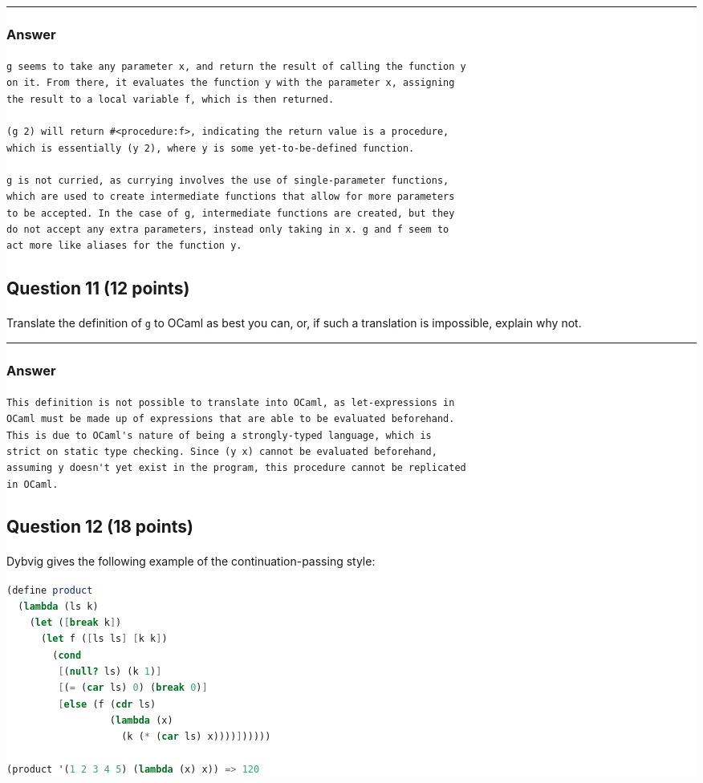 

------



### Answer

```
g seems to take any parameter x, and return the result of calling the function y
on it. From there, it evaluates the function y with the parameter x, assigning
the result to a local variable f, which is then returned.

(g 2) will return #<procedure:f>, indicating the return value is a procedure,
which is essentially (y 2), where y is some yet-to-be-defined function.

g is not curried, as currying involves the use of single-parameter functions,
which are used to create intermediate functions that allow for more parameters
to be accepted. In the case of g, intermediate functions are created, but they
do not accept any extra parameters, instead only taking in x. g and f seem to
act more like aliases for the function y.
```



## Question 11 (12 points)

Translate the definition of `g` to OCaml as best you can, or, if such a translation is impossible, explain why not.



------



### Answer

```
This definition is not possible to translate into OCaml, as let-expressions in
OCaml must be made up of expressions that are able to be evaluated beforehand.
This is due to OCaml's nature of being a strongly-typed language, which is
strict on static type checking. Since (y x) cannot be evaluated beforehand,
assuming y doesn't yet exist in the program, this procedure cannot be replicated 
in OCaml.
```



## Question 12 (18 points)

Dybvig gives the following example of the continuation-passing style:



```scheme
(define product
  (lambda (ls k)
    (let ([break k])
      (let f ([ls ls] [k k])
        (cond
         [(null? ls) (k 1)]
         [(= (car ls) 0) (break 0)]
         [else (f (cdr ls)
                  (lambda (x)
                    (k (* (car ls) x))))])))))

(product '(1 2 3 4 5) (lambda (x) x)) => 120
```
